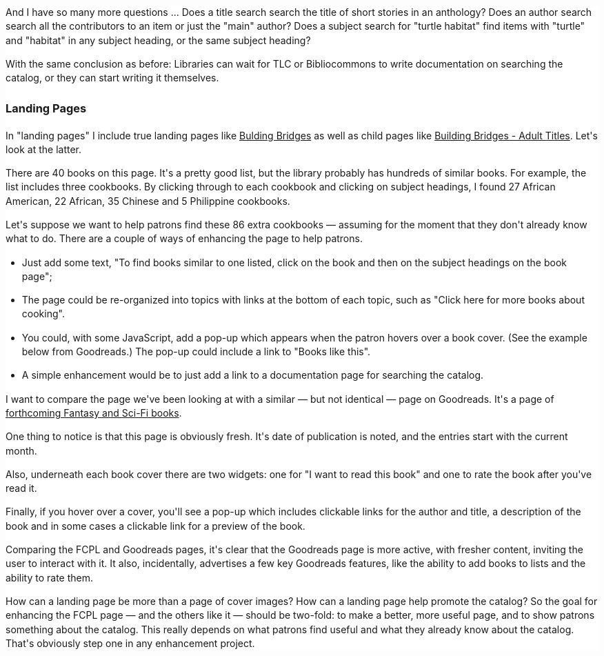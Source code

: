 And I have so many more questions ... Does a title search search the title of short stories in an anthology?  Does an author search search all the contributors to an item or just the "main" author?  Does a subject search for "turtle habitat" find items with "turtle" and "habitat" in any subject heading, or the same subject heading?

With the same conclusion as before:  Libraries can wait for TLC or Bibliocommons to write documentation on searching the catalog, or they can start writing it themselves.

### Landing Pages

In "landing pages" I include true landing pages like [Bulding Bridges](https://fcpl.org/building-bridges) as well as child pages like [Building Bridges - Adult Titles](https://fcpl.org/building-bridges-adult-titles).  Let's look at the latter.

There are 40 books on this page.  It's a pretty good list, but the library probably has hundreds of similar books.  For example, the list includes three cookbooks.  By clicking through to each cookbook and clicking on subject headings, I found 27 African American, 22 African, 35 Chinese and 5 Philippine cookbooks.

Let's suppose we want to help patrons find these 86 extra cookbooks — assuming for the moment that they don't already know what to do.  There are a couple of ways of enhancing the page to help patrons.

* Just add some text, "To find books similar to one listed, click on the book and then on the subject headings on the book page";

* The page could be re-organized into topics with links at the bottom of each topic, such as "Click here for more books about cooking".

* You could, with some JavaScript, add a pop-up which appears when the patron hovers over a book cover.  (See the example below from Goodreads.)  The pop-up could include a link to "Books like this".

* A simple enhancement would be to just add a link to a documentation page for searching the catalog.

I want to compare the page we've been looking at with a similar — but not identical — page on Goodreads.  It's a page of [forthcoming Fantasy and Sci-Fi books](https://www.goodreads.com/blog/show/2313).

One thing to notice is that this page is obviously fresh.  It's date of publication is noted, and the entries start with the current month.

Also, underneath each book cover there are two widgets:  one for "I want to read this book" and one to rate the book after you've read it.

Finally, if you hover over a cover, you'll see a pop-up which includes clickable links for the author and title, a description of the book and in some cases a clickable link for a preview of the book.

Comparing the FCPL and Goodreads pages, it's clear that the Goodreads page is more active, with fresher content, inviting the user to interact with it.  It also, incidentally, advertises a few key Goodreads features, like the ability to add books to lists and the ability to rate them.

How can a landing page be more than a page of cover images?  How can a landing page help promote the catalog?  So the goal for enhancing the FCPL page — and the others like it — should be two-fold:  to make a better, more useful page, and to show patrons something about the catalog.  This really depends on what patrons find useful and what they already know about the catalog.  That's obviously step one in any enhancement project.

